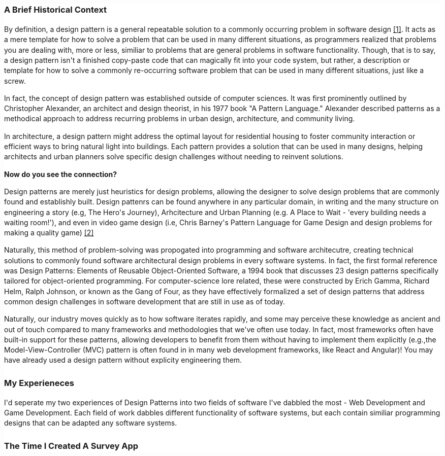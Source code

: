 ### A Brief Historical Context

By definition, a design pattern is a general repeatable solution to a commonly occurring problem in software design [[1]](https://sourcemaking.com/design_patterns). It acts as a mere template for how to solve a problem that can be used in many different situations, as programmers realized that problems you are dealing with, more or less, similiar to problems that are general problems in software functionality. Though, that is to say, a design pattern isn't a finished copy-paste code that can magically fit into your code system, but rather, a description or template for how to solve a commonly re-occurring software problem that can be used in many different situations, just like a screw.

In fact, the concept of design pattern was established outside of computer sciences. It was first prominently outlined by Christopher Alexander, an architect and design theorist, in his 1977 book "A Pattern Language." Alexander described patterns as a methodical approach to address recurring problems in urban design, architecture, and community living.

In architecture, a design pattern might address the optimal layout for residential housing to foster community interaction or efficient ways to bring natural light into buildings. Each pattern provides a solution that can be used in many designs, helping architects and urban planners solve specific design challenges without needing to reinvent solutions.

**Now do you see the connection?**

Design patterns are merely just heuristics for design problems, allowing the designer to solve design problems that are commonly found and establishly built. Design pattenrs can be found anywhere in any particular domain, in writing and the many structure on engineering a story (e.g, The Hero's Journey), Arhcitecture and Urban Planning (e.g. A Place to Wait - 'every building needs a waiting room!'), and even in video game design (i.e, Chris Barney's Pattern Language for Game Design and design problems for making a quality game) [[2]](https://patternlanguageforgamedesign.com/)

Naturally, this method of problem-solving was propogated into programming and software architecutre, creating technical solutions to commonly found software architectural design problems in every software systems. In fact, the first formal reference was Design Patterns: Elements of Reusable Object-Oriented Software, a 1994 book that discusses 23 design patterns specifically tailored for object-oriented programming. For computer-science lore related, these were constructed by Erich Gamma, Richard Helm, Ralph Johnson, or known as the Gang of Four, as they have effectively formalized a set of design patterns that address common design challenges in software development that are still in use as of today.

Naturally, our industry moves quickly as to how software iterates rapidly, and some may perceive these knowledge as ancient and out of touch compared to many frameworks and methodologies that we've often use today. In fact, most frameworks often have built-in support for these patterns, allowing developers to benefit from them without having to implement them explicitly (e.g.,the Model-View-Controller (MVC) pattern is often found in in many web development frameworks, like React and Angular)! You may have already used a design pattern without explicity engineering them.

### My Experieneces

I'd seperate my two experiences of Design Patterns into two fields of software I've dabbled the most - Web Development and Game Development. Each field of work dabbles different functionality of software systems, but each contain similiar programming designs that can be adapted any software systems.

### The Time I Created A Survey App
